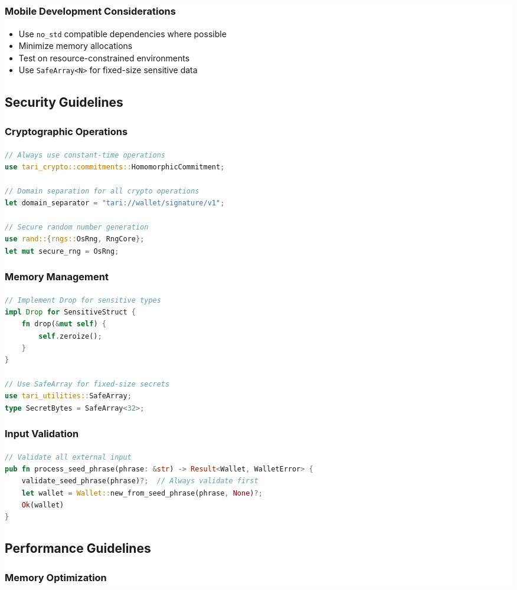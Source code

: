### Mobile Development Considerations

- Use `no_std` compatible dependencies where possible
- Minimize memory allocations
- Test on resource-constrained environments
- Use `SafeArray<N>` for fixed-size sensitive data

## Security Guidelines

### Cryptographic Operations

```rust
// Always use constant-time operations
use tari_crypto::commitments::HomomorphicCommitment;

// Domain separation for all crypto operations
let domain_separator = "tari://wallet/signature/v1";

// Secure random number generation
use rand::{rngs::OsRng, RngCore};
let mut secure_rng = OsRng;
```

### Memory Management

```rust
// Implement Drop for sensitive types
impl Drop for SensitiveStruct {
    fn drop(&mut self) {
        self.zeroize();
    }
}

// Use SafeArray for fixed-size secrets
use tari_utilities::SafeArray;
type SecretBytes = SafeArray<32>;
```

### Input Validation

```rust
// Validate all external input
pub fn process_seed_phrase(phrase: &str) -> Result<Wallet, WalletError> {
    validate_seed_phrase(phrase)?;  // Always validate first
    let wallet = Wallet::new_from_seed_phrase(phrase, None)?;
    Ok(wallet)
}
```

## Performance Guidelines

### Memory Optimization
